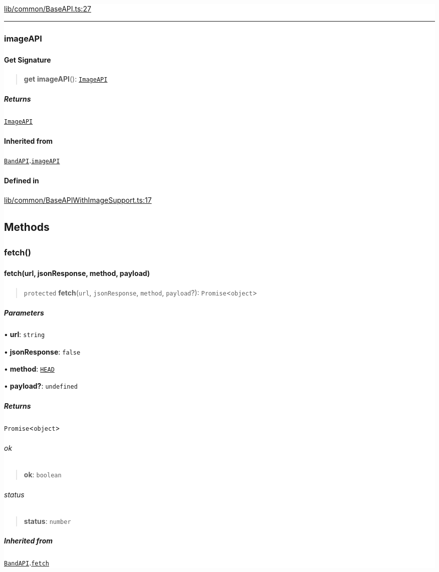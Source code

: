 [lib/common/BaseAPI.ts:27](https://github.com/patrickkfkan/bandcamp-fetch/blob/d7908af6ae5080a27ddea05f2631b8fc5129d64d/src/lib/common/BaseAPI.ts#L27)

***

### imageAPI

#### Get Signature

> **get** **imageAPI**(): [`ImageAPI`](ImageAPI.md)

##### Returns

[`ImageAPI`](ImageAPI.md)

#### Inherited from

[`BandAPI`](BandAPI.md).[`imageAPI`](BandAPI.md#imageapi)

#### Defined in

[lib/common/BaseAPIWithImageSupport.ts:17](https://github.com/patrickkfkan/bandcamp-fetch/blob/d7908af6ae5080a27ddea05f2631b8fc5129d64d/src/lib/common/BaseAPIWithImageSupport.ts#L17)

## Methods

### fetch()

#### fetch(url, jsonResponse, method, payload)

> `protected` **fetch**(`url`, `jsonResponse`, `method`, `payload`?): `Promise`\<`object`\>

##### Parameters

• **url**: `string`

• **jsonResponse**: `false`

• **method**: [`HEAD`](../enumerations/FetchMethod.md#head)

• **payload?**: `undefined`

##### Returns

`Promise`\<`object`\>

###### ok

> **ok**: `boolean`

###### status

> **status**: `number`

##### Inherited from

[`BandAPI`](BandAPI.md).[`fetch`](BandAPI.md#fetch)
